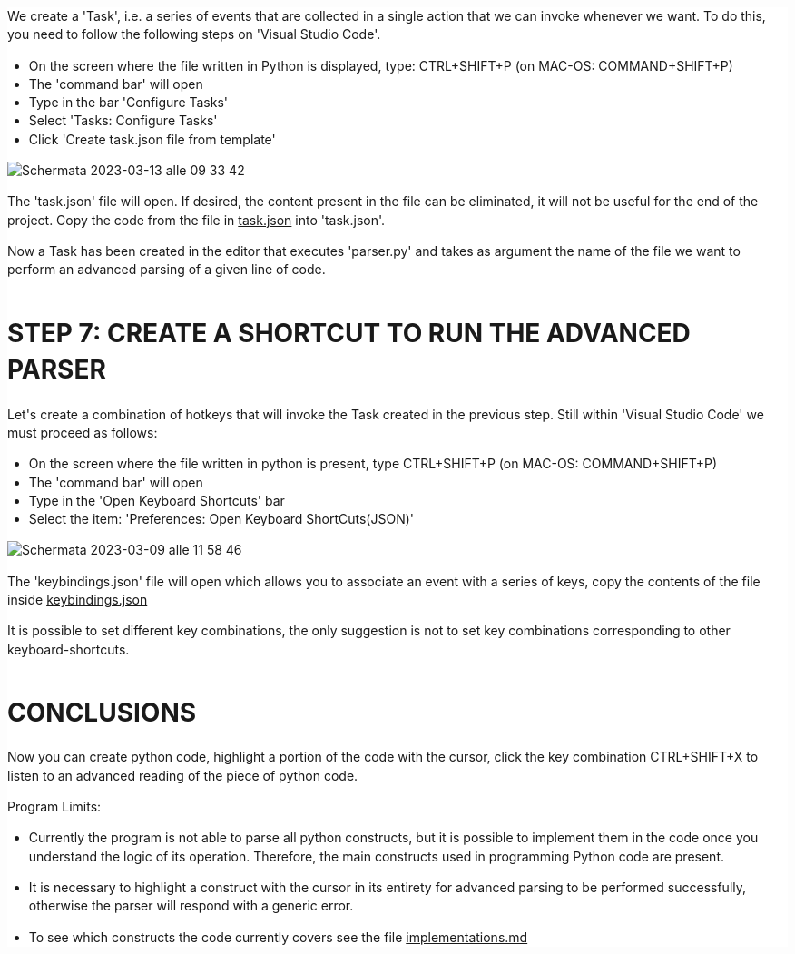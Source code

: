 We create a 'Task', i.e. a series of events that are collected in a single action that we can invoke whenever we want. To do this, you need to follow the following steps on 'Visual Studio Code'.

  - On the screen where the file written in Python is displayed, type: CTRL+SHIFT+P (on MAC-OS: COMMAND+SHIFT+P)
  - The 'command bar' will open
  - Type in the bar 'Configure Tasks'
  - Select 'Tasks: Configure Tasks'
  - Click 'Create task.json file from template'

<img width="813" alt="Schermata 2023-03-13 alle 09 33 42" src="https://user-images.githubusercontent.com/63148243/224648133-274d5cd9-a4e0-4781-a252-3467b22e6dfe.png">

The 'task.json' file will open. If desired, the content present in the file can be eliminated, it will not be useful for the end of the project. Copy the code from the file in [task.json](./files/task.json) into 'task.json'.

Now a Task has been created in the editor that executes 'parser.py' and takes as argument the name of the file we want to perform an advanced parsing of a given line of code.

# STEP 7: CREATE A SHORTCUT TO RUN THE ADVANCED PARSER

Let's create a combination of hotkeys that will invoke the Task created in the previous step.
Still within 'Visual Studio Code' we must proceed as follows:
  - On the screen where the file written in python is present, type CTRL+SHIFT+P (on MAC-OS: COMMAND+SHIFT+P)
  - The 'command bar' will open
  - Type in the 'Open Keyboard Shortcuts' bar
  - Select the item: 'Preferences: Open Keyboard ShortCuts(JSON)'

<img width="624" alt="Schermata 2023-03-09 alle 11 58 46" src="https://user-images.githubusercontent.com/63148243/224004192-7853a33c-abf1-43e6-9680-61947f7b5d2f.png">


The 'keybindings.json' file will open which allows you to associate an event with a series of keys, copy the contents of the file inside [keybindings.json](./files/keybindings.json)

It is possible to set different key combinations, the only suggestion is not to set key combinations corresponding to other keyboard-shortcuts.

# CONCLUSIONS

Now you can create python code, highlight a portion of the code with the cursor, click the key combination CTRL+SHIFT+X to listen to an advanced reading of the piece of python code.

Program Limits:

  - Currently the program is not able to parse all python constructs, but it is possible to implement them in the code once you understand the logic of its operation. Therefore, the main constructs used in programming Python code are present.
   
  - It is necessary to highlight a construct with the cursor in its entirety for advanced parsing to be performed successfully, otherwise the parser will respond with a generic error.

 - To see which constructs the code currently covers see the file [implementations.md](./implementations.md)
